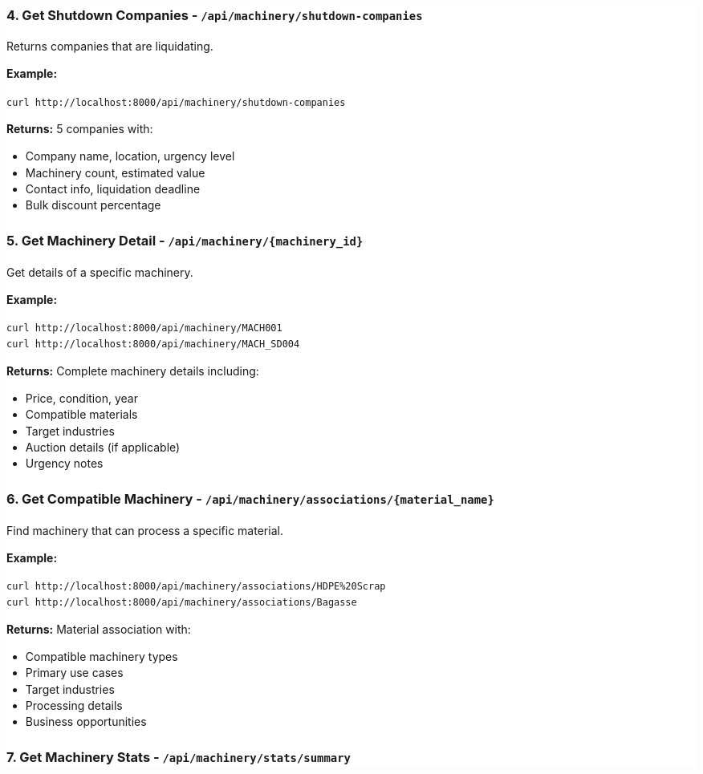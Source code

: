 ### 4. **Get Shutdown Companies** - `/api/machinery/shutdown-companies`

Returns companies that are liquidating.

**Example:**
```bash
curl http://localhost:8000/api/machinery/shutdown-companies
```

**Returns:** 5 companies with:
- Company name, location, urgency level
- Machinery count, estimated value
- Contact info, liquidation deadline
- Bulk discount percentage

### 5. **Get Machinery Detail** - `/api/machinery/{machinery_id}`

Get details of a specific machinery.

**Example:**
```bash
curl http://localhost:8000/api/machinery/MACH001
curl http://localhost:8000/api/machinery/MACH_SD004
```

**Returns:** Complete machinery details including:
- Price, condition, year
- Compatible materials
- Target industries
- Auction details (if applicable)
- Urgency notes

### 6. **Get Compatible Machinery** - `/api/machinery/associations/{material_name}`

Find machinery that can process a specific material.

**Example:**
```bash
curl http://localhost:8000/api/machinery/associations/HDPE%20Scrap
curl http://localhost:8000/api/machinery/associations/Bagasse
```

**Returns:** Material association with:
- Compatible machinery types
- Primary use cases
- Target industries
- Processing details
- Business opportunities

### 7. **Get Machinery Stats** - `/api/machinery/stats/summary`
